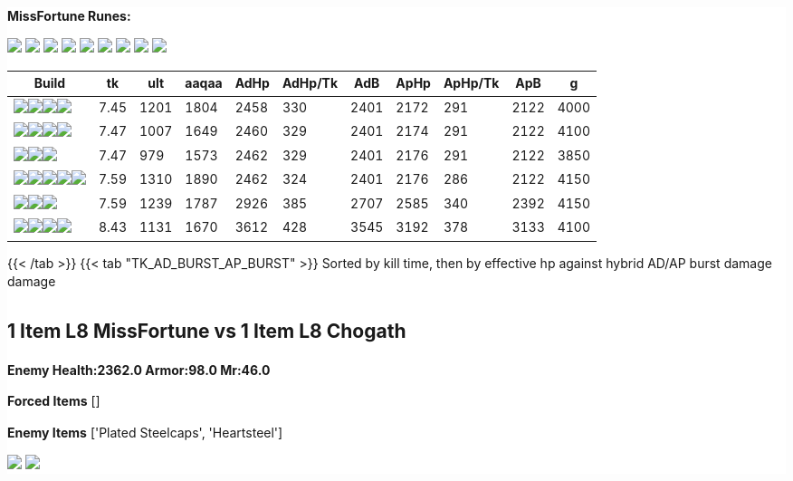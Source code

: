 

**MissFortune Runes:**


![](/Styles/Precision/Conqueror/Conqueror.png)
![](/Styles/Precision/AbsorbLife/AbsorbLife.png)
![](/Styles/Precision/LegendBloodline/LegendBloodline.png)
![](/Styles/Precision/CutDown/CutDown.png)
![](/Styles/Sorcery/ManaflowBand/ManaflowBand.png)
![](/Styles/Sorcery/GatheringStorm/GatheringStorm.png)
![](/StatMods/StatModsAdaptiveForceIcon.png)
![](/StatMods/StatModsAdaptiveForceIcon.png)
![](/StatMods/StatModsHealthScalingIcon.png)





 Build |tk|ult|aaqaa|AdHp|AdHp/Tk|AdB|ApHp|ApHp/Tk|ApB|g
-|-|-|-|-|-|-|-|-|-|-
![](/item/6699.png)![](/item/1001.png)![](/item/1055.png)![](/item/1036.png)|7.45|1201|1804|2458|330|2401|2172|291|2122|4000
![](/item/3124.png)![](/item/1001.png)![](/item/1055.png)![](/item/1036.png)|7.47|1007|1649|2460|329|2401|2174|291|2122|4100
![](/item/6672.png)![](/item/1001.png)![](/item/1055.png)|7.47|979|1573|2462|329|2401|2176|291|2122|3850
![](/item/3142.png)![](/item/1001.png)![](/item/1055.png)![](/item/1036.png)![](/item/1036.png)|7.59|1310|1890|2462|324|2401|2176|286|2122|4150
![](/item/3072.png)![](/item/1001.png)![](/item/1055.png)|7.59|1239|1787|2926|385|2707|2585|340|2392|4150
![](/item/6673.png)![](/item/1001.png)![](/item/1055.png)![](/item/1036.png)|8.43|1131|1670|3612|428|3545|3192|378|3133|4100
{{< /tab >}}
{{< tab "TK_AD_BURST_AP_BURST" >}}
Sorted by kill time, then by effective hp against hybrid AD/AP burst damage damage
## 1 Item L8 MissFortune vs 1 Item L8 Chogath

**Enemy Health:2362.0 Armor:98.0 Mr:46.0**


**Forced Items** []








**Enemy Items** ['Plated Steelcaps', 'Heartsteel']





![](/item/3047.png)
![](/item/3084.png)
